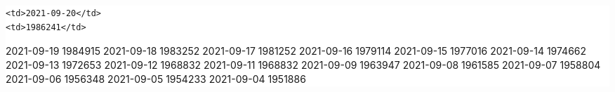     <td>2021-09-20</td>
    <td>1986241</td>
  </tr>
  <tr>
    <td>2021-09-19</td>
    <td>1984915</td>
  </tr>
  <tr>
    <td>2021-09-18</td>
    <td>1983252</td>
  </tr>
  <tr>
    <td>2021-09-17</td>
    <td>1981252</td>
  </tr>
  <tr>
    <td>2021-09-16</td>
    <td>1979114</td>
  </tr>
  <tr>
    <td>2021-09-15</td>
    <td>1977016</td>
  </tr>
  <tr>
    <td>2021-09-14</td>
    <td>1974662</td>
  </tr>
  <tr>
    <td>2021-09-13</td>
    <td>1972653</td>
  </tr>
  <tr>
    <td>2021-09-12</td>
    <td>1968832</td>
  </tr>
  <tr>
    <td>2021-09-11</td>
    <td>1968832</td>
  </tr>
  <tr>
    <td>2021-09-09</td>
    <td>1963947</td>
  </tr>
  <tr>
    <td>2021-09-08</td>
    <td>1961585</td>
  </tr>
  <tr>
    <td>2021-09-07</td>
    <td>1958804</td>
  </tr>
  <tr>
    <td>2021-09-06</td>
    <td>1956348</td>
  </tr>
  <tr>
    <td>2021-09-05</td>
    <td>1954233</td>
  </tr>
  <tr>
    <td>2021-09-04</td>
    <td>1951886</td>
  </tr>
  <tr>